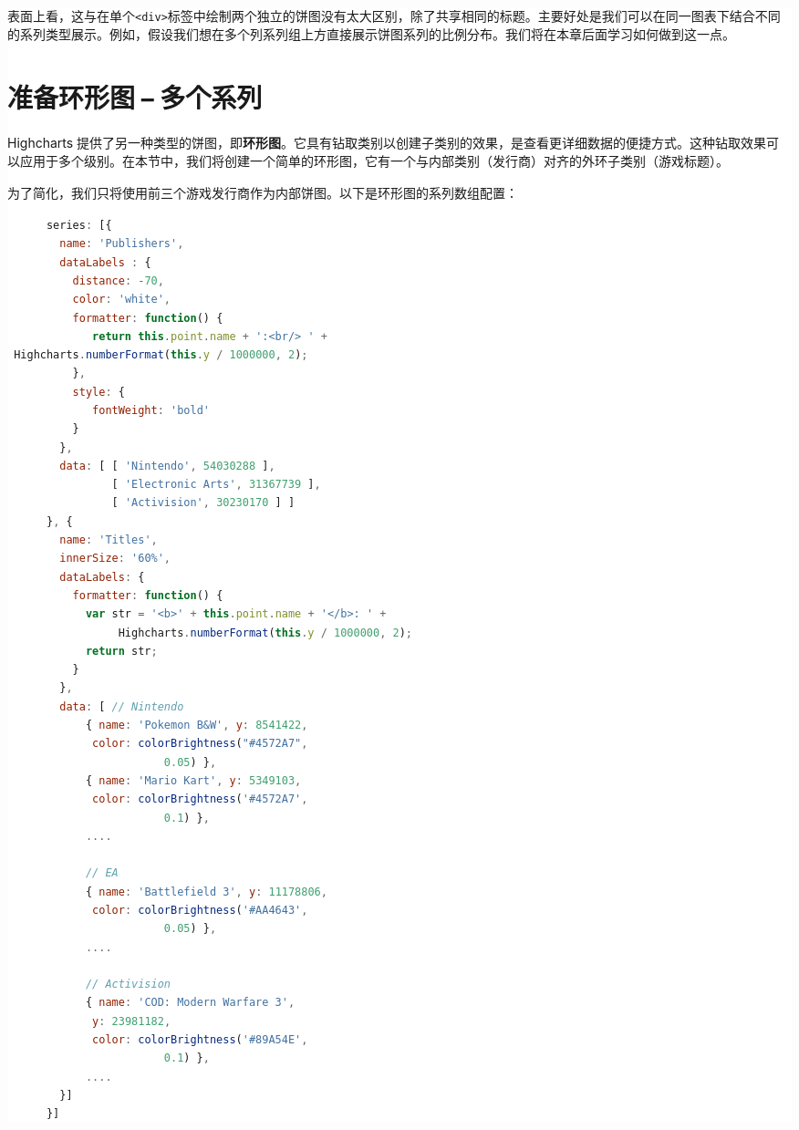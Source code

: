 表面上看，这与在单个`<div>`标签中绘制两个独立的饼图没有太大区别，除了共享相同的标题。主要好处是我们可以在同一图表下结合不同的系列类型展示。例如，假设我们想在多个列系列组上方直接展示饼图系列的比例分布。我们将在本章后面学习如何做到这一点。

# 准备环形图 – 多个系列

Highcharts 提供了另一种类型的饼图，即**环形图**。它具有钻取类别以创建子类别的效果，是查看更详细数据的便捷方式。这种钻取效果可以应用于多个级别。在本节中，我们将创建一个简单的环形图，它有一个与内部类别（发行商）对齐的外环子类别（游戏标题）。

为了简化，我们只将使用前三个游戏发行商作为内部饼图。以下是环形图的系列数组配置：

```js
      series: [{
        name: 'Publishers',
        dataLabels : {
          distance: -70,
          color: 'white',
          formatter: function() {
             return this.point.name + ':<br/> ' +
 Highcharts.numberFormat(this.y / 1000000, 2);
          },
          style: {
             fontWeight: 'bold'
          }
        },
        data: [ [ 'Nintendo', 54030288 ], 
                [ 'Electronic Arts', 31367739 ],
                [ 'Activision', 30230170 ] ]
      }, {
        name: 'Titles',
        innerSize: '60%',
        dataLabels: {
          formatter: function() {
            var str = '<b>' + this.point.name + '</b>: ' + 
                 Highcharts.numberFormat(this.y / 1000000, 2);
            return str;
          }
        },
        data: [ // Nintendo
            { name: 'Pokemon B&W', y: 8541422,
             color: colorBrightness("#4572A7",
                        0.05) }, 
            { name: 'Mario Kart', y: 5349103,
             color: colorBrightness('#4572A7',
                        0.1) },
            ....

            // EA
            { name: 'Battlefield 3', y: 11178806,
             color: colorBrightness('#AA4643',
                        0.05) }, 
            .... 

            // Activision
            { name: 'COD: Modern Warfare 3', 
             y: 23981182, 
             color: colorBrightness('#89A54E',
                        0.1) },
            ....
        }]
      }]
```
